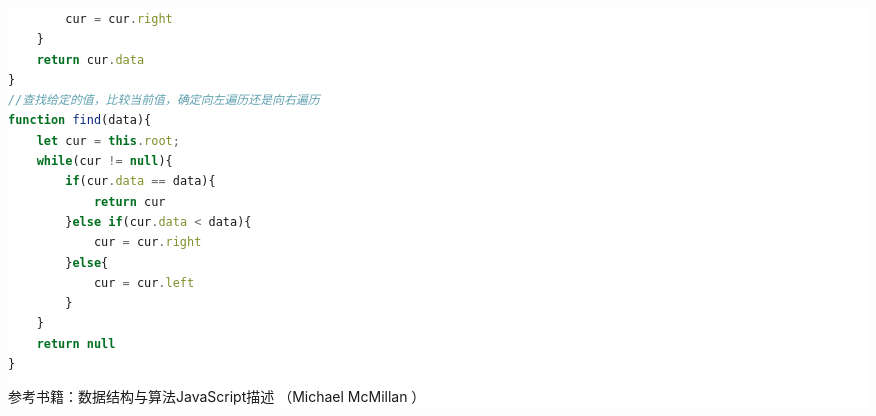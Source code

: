 ```javascript
        cur = cur.right
    }
    return cur.data
}
//查找给定的值，比较当前值，确定向左遍历还是向右遍历
function find(data){
    let cur = this.root;
    while(cur != null){
        if(cur.data == data){
            return cur
        }else if(cur.data < data){
            cur = cur.right
        }else{
            cur = cur.left
        }
    }
    return null
}
```

参考书籍：数据结构与算法JavaScript描述 （Michael McMillan ）